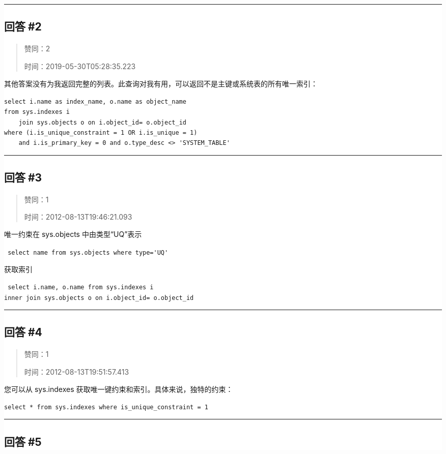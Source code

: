 * * *

## 回答 #2

> 赞同：2
> 
> 时间：2019-05-30T05:28:35.223

其他答案没有为我返回完整的列表。此查询对我有用，可以返回不是主键或系统表的所有唯一索引：

```
select i.name as index_name, o.name as object_name
from sys.indexes i
    join sys.objects o on i.object_id= o.object_id
where (i.is_unique_constraint = 1 OR i.is_unique = 1) 
    and i.is_primary_key = 0 and o.type_desc <> 'SYSTEM_TABLE' 
```

* * *

## 回答 #3

> 赞同：1
> 
> 时间：2012-08-13T19:46:21.093

唯一约束在 sys.objects 中由类型“UQ”表示

```
 select name from sys.objects where type='UQ' 
```

获取索引

```
 select i.name, o.name from sys.indexes i
inner join sys.objects o on i.object_id= o.object_id 
```

* * *

## 回答 #4

> 赞同：1
> 
> 时间：2012-08-13T19:51:57.413

您可以从 sys.indexes 获取唯一键约束和索引。具体来说，独特的约束：

```
select * from sys.indexes where is_unique_constraint = 1 
```

* * *

## 回答 #5

